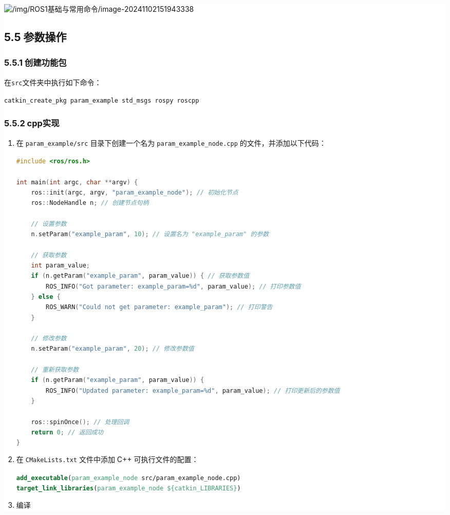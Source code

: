 ![/img/ROS1基础与常用命令/image-20241102151943338](image-20241102151943338.png)

## 5.5 参数操作

### 5.5.1 创建功能包

在`src`文件夹中执行如下命令：

```bash
catkin_create_pkg param_example std_msgs rospy roscpp
```

### 5.5.2 cpp实现

1.   在 `param_example/src` 目录下创建一个名为 `param_example_node.cpp` 的文件，并添加以下代码：

     ```cpp
     #include <ros/ros.h>
     
     int main(int argc, char **argv) {
         ros::init(argc, argv, "param_example_node"); // 初始化节点
         ros::NodeHandle n; // 创建节点句柄
     
         // 设置参数
         n.setParam("example_param", 10); // 设置名为 "example_param" 的参数
     
         // 获取参数
         int param_value;
         if (n.getParam("example_param", param_value)) { // 获取参数值
             ROS_INFO("Got parameter: example_param=%d", param_value); // 打印参数值
         } else {
             ROS_WARN("Could not get parameter: example_param"); // 打印警告
         }
     
         // 修改参数
         n.setParam("example_param", 20); // 修改参数值
     
         // 重新获取参数
         if (n.getParam("example_param", param_value)) {
             ROS_INFO("Updated parameter: example_param=%d", param_value); // 打印更新后的参数值
         }
     
         ros::spinOnce(); // 处理回调
         return 0; // 返回成功
     }
     ```

2.   在 `CMakeLists.txt` 文件中添加 C++ 可执行文件的配置：

     ```cmake
     add_executable(param_example_node src/param_example_node.cpp)
     target_link_libraries(param_example_node ${catkin_LIBRARIES})
     ```

3.   编译
